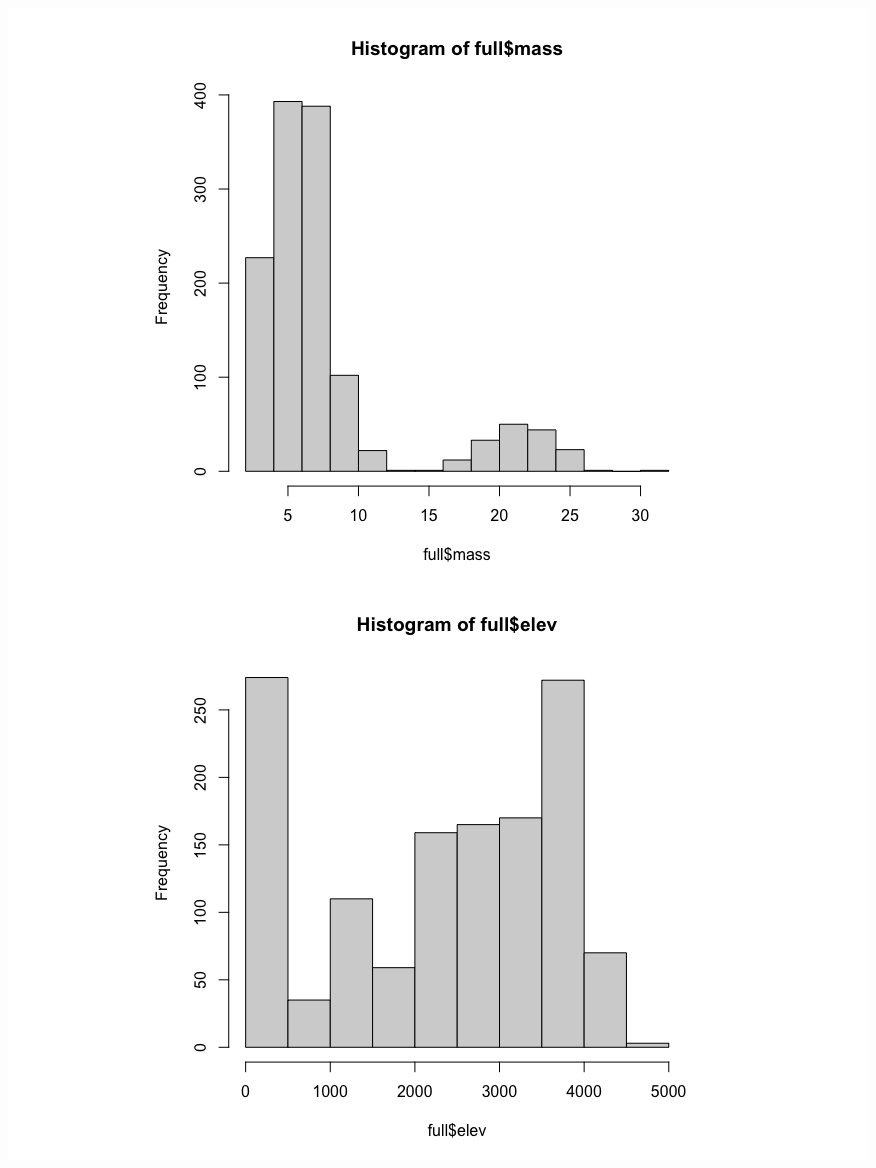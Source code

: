 <img src="HumBlood_DataWrangling_files/figure-markdown_github/unnamed-chunk-13-16.png" style="display: block; margin: auto;" /><img src="HumBlood_DataWrangling_files/figure-markdown_github/unnamed-chunk-13-17.png" style="display: block; margin: auto;" />